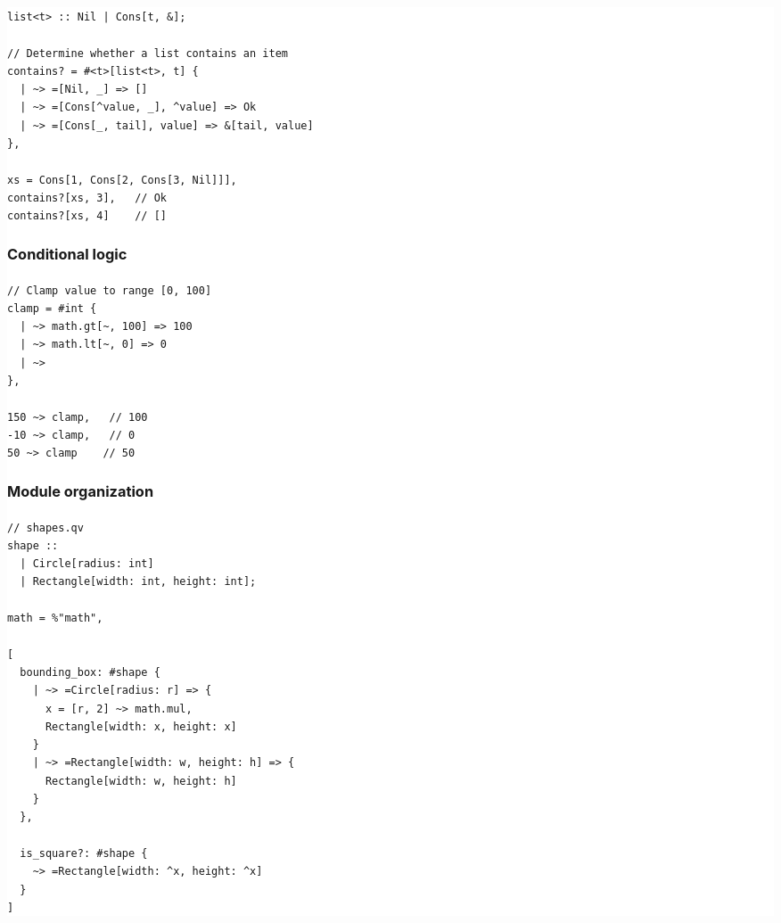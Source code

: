 ```
list<t> :: Nil | Cons[t, &];

// Determine whether a list contains an item
contains? = #<t>[list<t>, t] {
  | ~> =[Nil, _] => []
  | ~> =[Cons[^value, _], ^value] => Ok
  | ~> =[Cons[_, tail], value] => &[tail, value]
},

xs = Cons[1, Cons[2, Cons[3, Nil]]],
contains?[xs, 3],   // Ok
contains?[xs, 4]    // []
```

### Conditional logic

```
// Clamp value to range [0, 100]
clamp = #int {
  | ~> math.gt[~, 100] => 100
  | ~> math.lt[~, 0] => 0
  | ~>
},

150 ~> clamp,   // 100
-10 ~> clamp,   // 0
50 ~> clamp    // 50
```

### Module organization

```
// shapes.qv
shape ::
  | Circle[radius: int]
  | Rectangle[width: int, height: int];

math = %"math",

[
  bounding_box: #shape {
    | ~> =Circle[radius: r] => {
      x = [r, 2] ~> math.mul,
      Rectangle[width: x, height: x]
    }
    | ~> =Rectangle[width: w, height: h] => {
      Rectangle[width: w, height: h]
    }
  },

  is_square?: #shape {
    ~> =Rectangle[width: ^x, height: ^x]
  }
]
```
